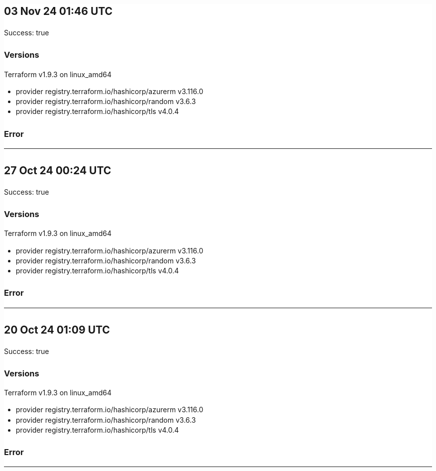## 03 Nov 24 01:46 UTC

Success: true

### Versions

Terraform v1.9.3
on linux_amd64
+ provider registry.terraform.io/hashicorp/azurerm v3.116.0
+ provider registry.terraform.io/hashicorp/random v3.6.3
+ provider registry.terraform.io/hashicorp/tls v4.0.4

### Error



---

## 27 Oct 24 00:24 UTC

Success: true

### Versions

Terraform v1.9.3
on linux_amd64
+ provider registry.terraform.io/hashicorp/azurerm v3.116.0
+ provider registry.terraform.io/hashicorp/random v3.6.3
+ provider registry.terraform.io/hashicorp/tls v4.0.4

### Error



---

## 20 Oct 24 01:09 UTC

Success: true

### Versions

Terraform v1.9.3
on linux_amd64
+ provider registry.terraform.io/hashicorp/azurerm v3.116.0
+ provider registry.terraform.io/hashicorp/random v3.6.3
+ provider registry.terraform.io/hashicorp/tls v4.0.4

### Error



---

